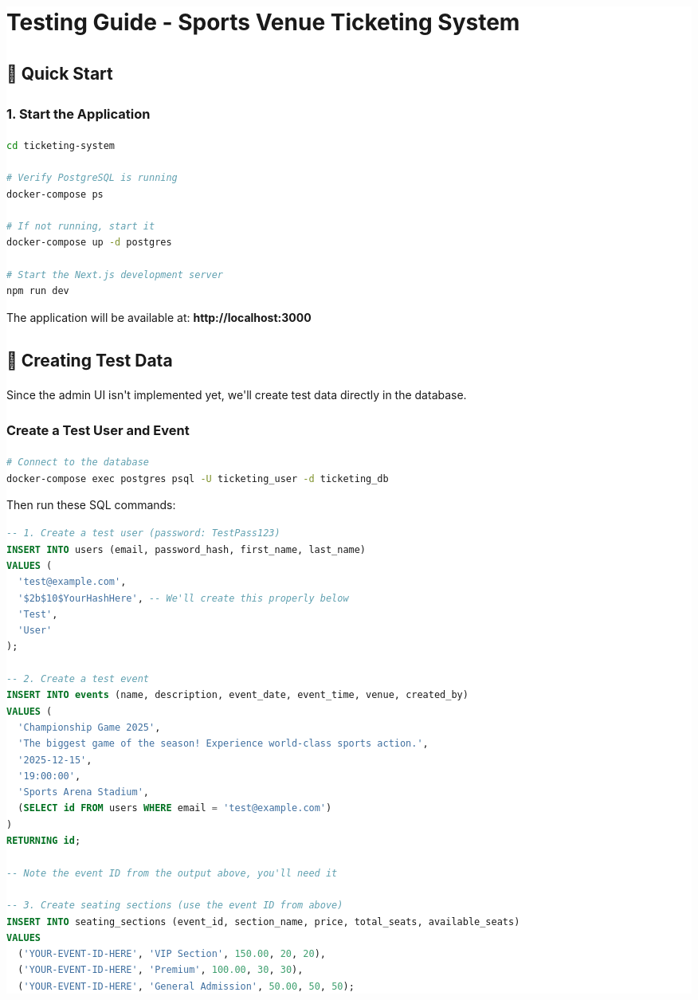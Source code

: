 # Testing Guide - Sports Venue Ticketing System

## 🚀 Quick Start

### 1. Start the Application

```bash
cd ticketing-system

# Verify PostgreSQL is running
docker-compose ps

# If not running, start it
docker-compose up -d postgres

# Start the Next.js development server
npm run dev
```

The application will be available at: **http://localhost:3000**

## 📝 Creating Test Data

Since the admin UI isn't implemented yet, we'll create test data directly in the database.

### Create a Test User and Event

```bash
# Connect to the database
docker-compose exec postgres psql -U ticketing_user -d ticketing_db
```

Then run these SQL commands:

```sql
-- 1. Create a test user (password: TestPass123)
INSERT INTO users (email, password_hash, first_name, last_name)
VALUES (
  'test@example.com',
  '$2b$10$YourHashHere', -- We'll create this properly below
  'Test',
  'User'
);

-- 2. Create a test event
INSERT INTO events (name, description, event_date, event_time, venue, created_by)
VALUES (
  'Championship Game 2025',
  'The biggest game of the season! Experience world-class sports action.',
  '2025-12-15',
  '19:00:00',
  'Sports Arena Stadium',
  (SELECT id FROM users WHERE email = 'test@example.com')
)
RETURNING id;

-- Note the event ID from the output above, you'll need it

-- 3. Create seating sections (use the event ID from above)
INSERT INTO seating_sections (event_id, section_name, price, total_seats, available_seats)
VALUES 
  ('YOUR-EVENT-ID-HERE', 'VIP Section', 150.00, 20, 20),
  ('YOUR-EVENT-ID-HERE', 'Premium', 100.00, 30, 30),
  ('YOUR-EVENT-ID-HERE', 'General Admission', 50.00, 50, 50);
```